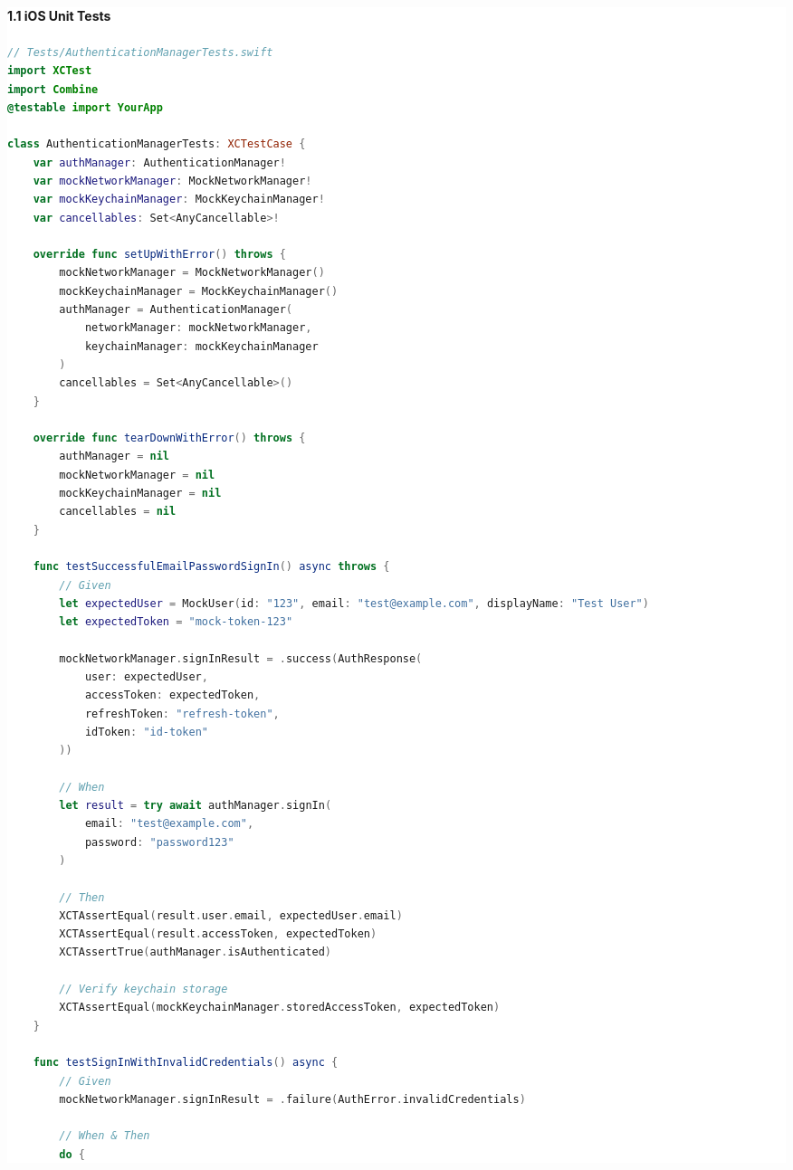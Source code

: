 #### 1.1 iOS Unit Tests
```swift
// Tests/AuthenticationManagerTests.swift
import XCTest
import Combine
@testable import YourApp

class AuthenticationManagerTests: XCTestCase {
    var authManager: AuthenticationManager!
    var mockNetworkManager: MockNetworkManager!
    var mockKeychainManager: MockKeychainManager!
    var cancellables: Set<AnyCancellable>!
    
    override func setUpWithError() throws {
        mockNetworkManager = MockNetworkManager()
        mockKeychainManager = MockKeychainManager()
        authManager = AuthenticationManager(
            networkManager: mockNetworkManager,
            keychainManager: mockKeychainManager
        )
        cancellables = Set<AnyCancellable>()
    }
    
    override func tearDownWithError() throws {
        authManager = nil
        mockNetworkManager = nil
        mockKeychainManager = nil
        cancellables = nil
    }
    
    func testSuccessfulEmailPasswordSignIn() async throws {
        // Given
        let expectedUser = MockUser(id: "123", email: "test@example.com", displayName: "Test User")
        let expectedToken = "mock-token-123"
        
        mockNetworkManager.signInResult = .success(AuthResponse(
            user: expectedUser,
            accessToken: expectedToken,
            refreshToken: "refresh-token",
            idToken: "id-token"
        ))
        
        // When
        let result = try await authManager.signIn(
            email: "test@example.com",
            password: "password123"
        )
        
        // Then
        XCTAssertEqual(result.user.email, expectedUser.email)
        XCTAssertEqual(result.accessToken, expectedToken)
        XCTAssertTrue(authManager.isAuthenticated)
        
        // Verify keychain storage
        XCTAssertEqual(mockKeychainManager.storedAccessToken, expectedToken)
    }
    
    func testSignInWithInvalidCredentials() async {
        // Given
        mockNetworkManager.signInResult = .failure(AuthError.invalidCredentials)
        
        // When & Then
        do {
```